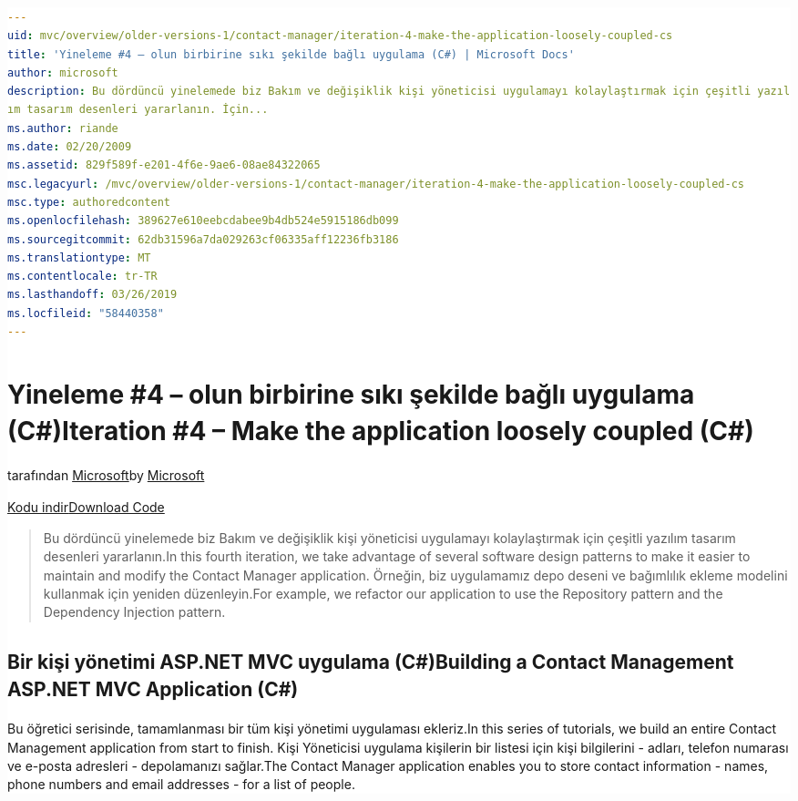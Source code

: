 ```yaml
---
uid: mvc/overview/older-versions-1/contact-manager/iteration-4-make-the-application-loosely-coupled-cs
title: 'Yineleme #4 – olun birbirine sıkı şekilde bağlı uygulama (C#) | Microsoft Docs'
author: microsoft
description: Bu dördüncü yinelemede biz Bakım ve değişiklik kişi yöneticisi uygulamayı kolaylaştırmak için çeşitli yazılım tasarım desenleri yararlanın. İçin...
ms.author: riande
ms.date: 02/20/2009
ms.assetid: 829f589f-e201-4f6e-9ae6-08ae84322065
msc.legacyurl: /mvc/overview/older-versions-1/contact-manager/iteration-4-make-the-application-loosely-coupled-cs
msc.type: authoredcontent
ms.openlocfilehash: 389627e610eebcdabee9b4db524e5915186db099
ms.sourcegitcommit: 62db31596a7da029263cf06335aff12236fb3186
ms.translationtype: MT
ms.contentlocale: tr-TR
ms.lasthandoff: 03/26/2019
ms.locfileid: "58440358"
---
```

<a name="iteration-4--make-the-application-loosely-coupled-c"></a><span data-ttu-id="6e61d-104">Yineleme #4 – olun birbirine sıkı şekilde bağlı uygulama (C#)</span><span class="sxs-lookup"><span data-stu-id="6e61d-104">Iteration #4 – Make the application loosely coupled (C#)</span></span>
====================
<span data-ttu-id="6e61d-105">tarafından [Microsoft](https://github.com/microsoft)</span><span class="sxs-lookup"><span data-stu-id="6e61d-105">by [Microsoft](https://github.com/microsoft)</span></span>

[<span data-ttu-id="6e61d-106">Kodu indir</span><span class="sxs-lookup"><span data-stu-id="6e61d-106">Download Code</span></span>](iteration-4-make-the-application-loosely-coupled-cs/_static/contactmanager_4_cs1.zip)

> <span data-ttu-id="6e61d-107">Bu dördüncü yinelemede biz Bakım ve değişiklik kişi yöneticisi uygulamayı kolaylaştırmak için çeşitli yazılım tasarım desenleri yararlanın.</span><span class="sxs-lookup"><span data-stu-id="6e61d-107">In this fourth iteration, we take advantage of several software design patterns to make it easier to maintain and modify the Contact Manager application.</span></span> <span data-ttu-id="6e61d-108">Örneğin, biz uygulamamız depo deseni ve bağımlılık ekleme modelini kullanmak için yeniden düzenleyin.</span><span class="sxs-lookup"><span data-stu-id="6e61d-108">For example, we refactor our application to use the Repository pattern and the Dependency Injection pattern.</span></span>


## <a name="building-a-contact-management-aspnet-mvc-application-c"></a><span data-ttu-id="6e61d-109">Bir kişi yönetimi ASP.NET MVC uygulama (C#)</span><span class="sxs-lookup"><span data-stu-id="6e61d-109">Building a Contact Management ASP.NET MVC Application (C#)</span></span>

<span data-ttu-id="6e61d-110">Bu öğretici serisinde, tamamlanması bir tüm kişi yönetimi uygulaması ekleriz.</span><span class="sxs-lookup"><span data-stu-id="6e61d-110">In this series of tutorials, we build an entire Contact Management application from start to finish.</span></span> <span data-ttu-id="6e61d-111">Kişi Yöneticisi uygulama kişilerin bir listesi için kişi bilgilerini - adları, telefon numarası ve e-posta adresleri - depolamanızı sağlar.</span><span class="sxs-lookup"><span data-stu-id="6e61d-111">The Contact Manager application enables you to store contact information - names, phone numbers and email addresses - for a list of people.</span></span>
